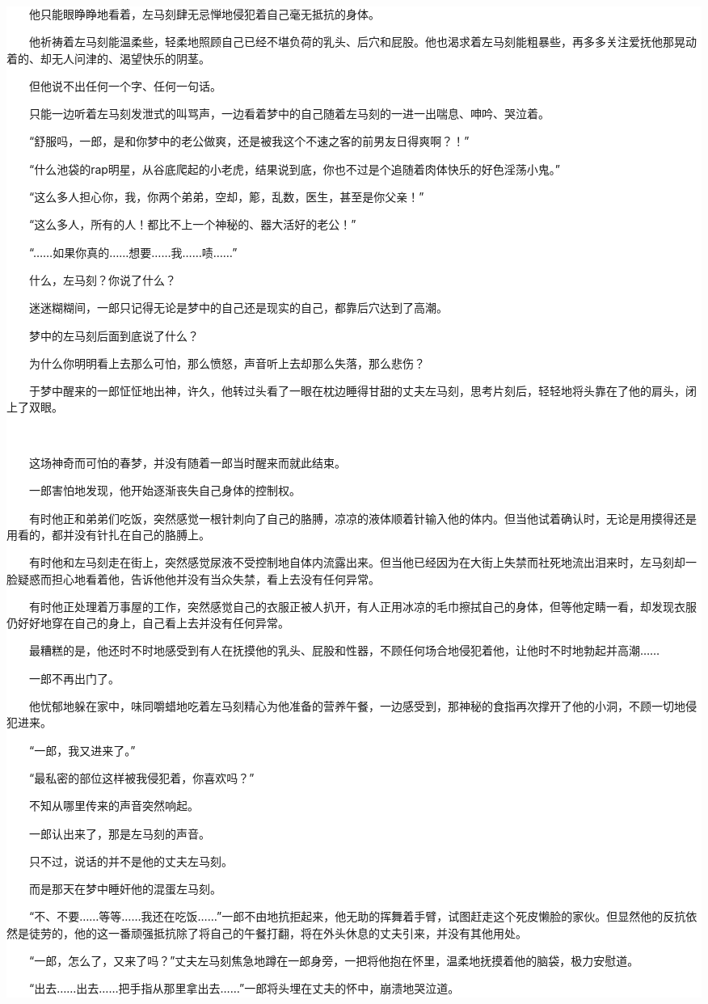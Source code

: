 　　他只能眼睁睁地看着，左马刻肆无忌惮地侵犯着自己毫无抵抗的身体。
    
　　他祈祷着左马刻能温柔些，轻柔地照顾自己已经不堪负荷的乳头、后穴和屁股。他也渴求着左马刻能粗暴些，再多多关注爱抚他那晃动着的、却无人问津的、渴望快乐的阴茎。
    
　　但他说不出任何一个字、任何一句话。
    
　　只能一边听着左马刻发泄式的叫骂声，一边看着梦中的自己随着左马刻的一进一出喘息、呻吟、哭泣着。
    
　　“舒服吗，一郎，是和你梦中的老公做爽，还是被我这个不速之客的前男友日得爽啊？！”
    
　　“什么池袋的rap明星，从谷底爬起的小老虎，结果说到底，你也不过是个追随着肉体快乐的好色淫荡小鬼。”
    
　　“这么多人担心你，我，你两个弟弟，空却，簓，乱数，医生，甚至是你父亲！”
    
　　“这么多人，所有的人！都比不上一个神秘的、器大活好的老公！”
    
　　“……如果你真的……想要……我……啧……”
    
　　什么，左马刻？你说了什么？
    
　　迷迷糊糊间，一郎只记得无论是梦中的自己还是现实的自己，都靠后穴达到了高潮。
    
　　梦中的左马刻后面到底说了什么？
    
　　为什么你明明看上去那么可怕，那么愤怒，声音听上去却那么失落，那么悲伤？
    
　　于梦中醒来的一郎怔怔地出神，许久，他转过头看了一眼在枕边睡得甘甜的丈夫左马刻，思考片刻后，轻轻地将头靠在了他的肩头，闭上了双眼。
    
　　<br>

　　这场神奇而可怕的春梦，并没有随着一郎当时醒来而就此结束。
    
　　一郎害怕地发现，他开始逐渐丧失自己身体的控制权。
    
　　有时他正和弟弟们吃饭，突然感觉一根针刺向了自己的胳膊，凉凉的液体顺着针输入他的体内。但当他试着确认时，无论是用摸得还是用看的，都并没有针扎在自己的胳膊上。
    
　　有时他和左马刻走在街上，突然感觉尿液不受控制地自体内流露出来。但当他已经因为在大街上失禁而社死地流出泪来时，左马刻却一脸疑惑而担心地看着他，告诉他他并没有当众失禁，看上去没有任何异常。
    
　　有时他正处理着万事屋的工作，突然感觉自己的衣服正被人扒开，有人正用冰凉的毛巾擦拭自己的身体，但等他定睛一看，却发现衣服仍好好地穿在自己的身上，自己看上去并没有任何异常。
    
　　最糟糕的是，他还时不时地感受到有人在抚摸他的乳头、屁股和性器，不顾任何场合地侵犯着他，让他时不时地勃起并高潮……
    
　　一郎不再出门了。
    
　　他忧郁地躲在家中，味同嚼蜡地吃着左马刻精心为他准备的营养午餐，一边感受到，那神秘的食指再次撑开了他的小洞，不顾一切地侵犯进来。
    
　　“一郎，我又进来了。”
    
　　“最私密的部位这样被我侵犯着，你喜欢吗？”
    
　　不知从哪里传来的声音突然响起。
    
　　一郎认出来了，那是左马刻的声音。
    
　　只不过，说话的并不是他的丈夫左马刻。
    
　　而是那天在梦中睡奸他的混蛋左马刻。
    
　　“不、不要……等等……我还在吃饭……”一郎不由地抗拒起来，他无助的挥舞着手臂，试图赶走这个死皮懒脸的家伙。但显然他的反抗依然是徒劳的，他的这一番顽强抵抗除了将自己的午餐打翻，将在外头休息的丈夫引来，并没有其他用处。
    
　　“一郎，怎么了，又来了吗？”丈夫左马刻焦急地蹲在一郎身旁，一把将他抱在怀里，温柔地抚摸着他的脑袋，极力安慰道。
    
　　“出去……出去……把手指从那里拿出去……”一郎将头埋在丈夫的怀中，崩溃地哭泣道。
    